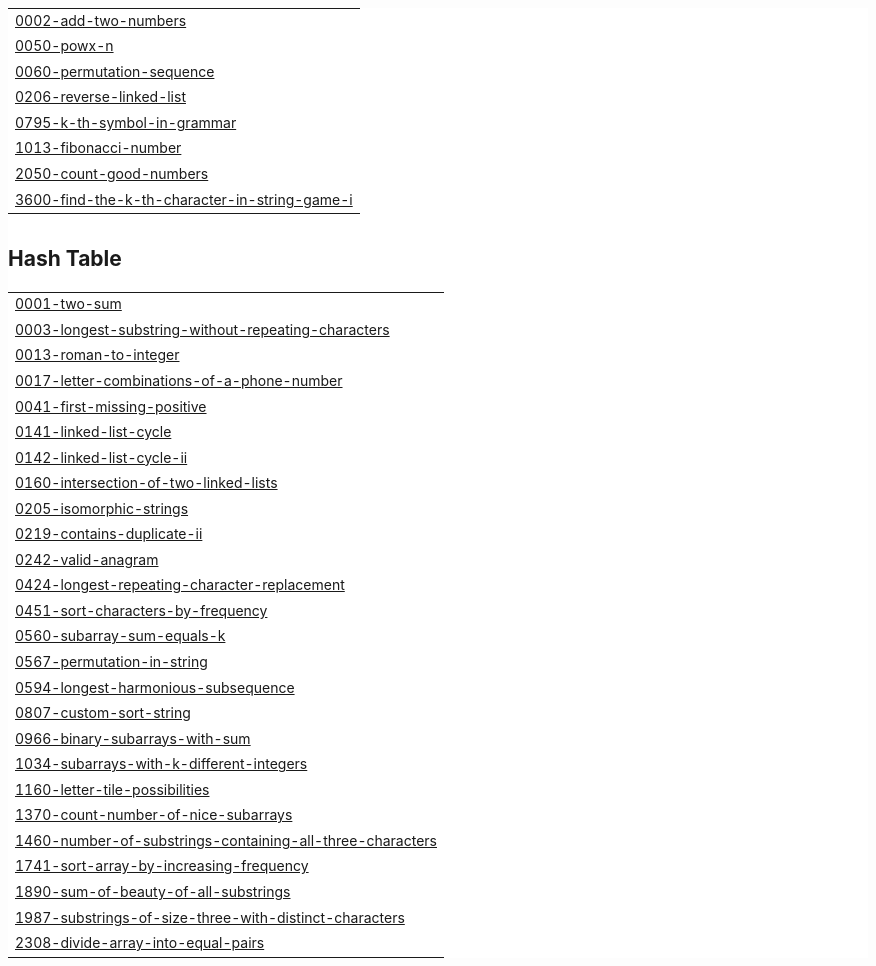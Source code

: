 |  |
| ------- |
| [0002-add-two-numbers](https://github.com/tyagishubhangam/DSA/tree/master/0002-add-two-numbers) |
| [0050-powx-n](https://github.com/tyagishubhangam/DSA/tree/master/0050-powx-n) |
| [0060-permutation-sequence](https://github.com/tyagishubhangam/DSA/tree/master/0060-permutation-sequence) |
| [0206-reverse-linked-list](https://github.com/tyagishubhangam/DSA/tree/master/0206-reverse-linked-list) |
| [0795-k-th-symbol-in-grammar](https://github.com/tyagishubhangam/DSA/tree/master/0795-k-th-symbol-in-grammar) |
| [1013-fibonacci-number](https://github.com/tyagishubhangam/DSA/tree/master/1013-fibonacci-number) |
| [2050-count-good-numbers](https://github.com/tyagishubhangam/DSA/tree/master/2050-count-good-numbers) |
| [3600-find-the-k-th-character-in-string-game-i](https://github.com/tyagishubhangam/DSA/tree/master/3600-find-the-k-th-character-in-string-game-i) |
## Hash Table
|  |
| ------- |
| [0001-two-sum](https://github.com/tyagishubhangam/DSA/tree/master/0001-two-sum) |
| [0003-longest-substring-without-repeating-characters](https://github.com/tyagishubhangam/DSA/tree/master/0003-longest-substring-without-repeating-characters) |
| [0013-roman-to-integer](https://github.com/tyagishubhangam/DSA/tree/master/0013-roman-to-integer) |
| [0017-letter-combinations-of-a-phone-number](https://github.com/tyagishubhangam/DSA/tree/master/0017-letter-combinations-of-a-phone-number) |
| [0041-first-missing-positive](https://github.com/tyagishubhangam/DSA/tree/master/0041-first-missing-positive) |
| [0141-linked-list-cycle](https://github.com/tyagishubhangam/DSA/tree/master/0141-linked-list-cycle) |
| [0142-linked-list-cycle-ii](https://github.com/tyagishubhangam/DSA/tree/master/0142-linked-list-cycle-ii) |
| [0160-intersection-of-two-linked-lists](https://github.com/tyagishubhangam/DSA/tree/master/0160-intersection-of-two-linked-lists) |
| [0205-isomorphic-strings](https://github.com/tyagishubhangam/DSA/tree/master/0205-isomorphic-strings) |
| [0219-contains-duplicate-ii](https://github.com/tyagishubhangam/DSA/tree/master/0219-contains-duplicate-ii) |
| [0242-valid-anagram](https://github.com/tyagishubhangam/DSA/tree/master/0242-valid-anagram) |
| [0424-longest-repeating-character-replacement](https://github.com/tyagishubhangam/DSA/tree/master/0424-longest-repeating-character-replacement) |
| [0451-sort-characters-by-frequency](https://github.com/tyagishubhangam/DSA/tree/master/0451-sort-characters-by-frequency) |
| [0560-subarray-sum-equals-k](https://github.com/tyagishubhangam/DSA/tree/master/0560-subarray-sum-equals-k) |
| [0567-permutation-in-string](https://github.com/tyagishubhangam/DSA/tree/master/0567-permutation-in-string) |
| [0594-longest-harmonious-subsequence](https://github.com/tyagishubhangam/DSA/tree/master/0594-longest-harmonious-subsequence) |
| [0807-custom-sort-string](https://github.com/tyagishubhangam/DSA/tree/master/0807-custom-sort-string) |
| [0966-binary-subarrays-with-sum](https://github.com/tyagishubhangam/DSA/tree/master/0966-binary-subarrays-with-sum) |
| [1034-subarrays-with-k-different-integers](https://github.com/tyagishubhangam/DSA/tree/master/1034-subarrays-with-k-different-integers) |
| [1160-letter-tile-possibilities](https://github.com/tyagishubhangam/DSA/tree/master/1160-letter-tile-possibilities) |
| [1370-count-number-of-nice-subarrays](https://github.com/tyagishubhangam/DSA/tree/master/1370-count-number-of-nice-subarrays) |
| [1460-number-of-substrings-containing-all-three-characters](https://github.com/tyagishubhangam/DSA/tree/master/1460-number-of-substrings-containing-all-three-characters) |
| [1741-sort-array-by-increasing-frequency](https://github.com/tyagishubhangam/DSA/tree/master/1741-sort-array-by-increasing-frequency) |
| [1890-sum-of-beauty-of-all-substrings](https://github.com/tyagishubhangam/DSA/tree/master/1890-sum-of-beauty-of-all-substrings) |
| [1987-substrings-of-size-three-with-distinct-characters](https://github.com/tyagishubhangam/DSA/tree/master/1987-substrings-of-size-three-with-distinct-characters) |
| [2308-divide-array-into-equal-pairs](https://github.com/tyagishubhangam/DSA/tree/master/2308-divide-array-into-equal-pairs) |
